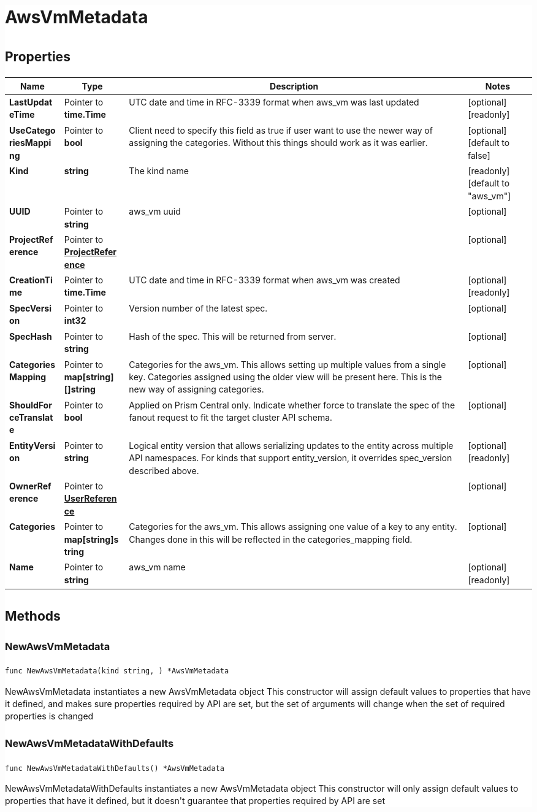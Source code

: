 # AwsVmMetadata

## Properties

Name | Type | Description | Notes
------------ | ------------- | ------------- | -------------
**LastUpdateTime** | Pointer to **time.Time** | UTC date and time in RFC-3339 format when aws_vm was last updated  | [optional] [readonly] 
**UseCategoriesMapping** | Pointer to **bool** | Client need to specify this field as true if user want to use the newer way of assigning the categories. Without this things should work as it was earlier.  | [optional] [default to false]
**Kind** | **string** | The kind name | [readonly] [default to "aws_vm"]
**UUID** | Pointer to **string** | aws_vm uuid | [optional] 
**ProjectReference** | Pointer to [**ProjectReference**](ProjectReference.md) |  | [optional] 
**CreationTime** | Pointer to **time.Time** | UTC date and time in RFC-3339 format when aws_vm was created  | [optional] [readonly] 
**SpecVersion** | Pointer to **int32** | Version number of the latest spec. | [optional] 
**SpecHash** | Pointer to **string** | Hash of the spec. This will be returned from server.  | [optional] 
**CategoriesMapping** | Pointer to **map[string][]string** | Categories for the aws_vm. This allows setting up multiple values from a single key. Categories assigned using the older view will be present here. This is the new way of assigning categories.  | [optional] 
**ShouldForceTranslate** | Pointer to **bool** | Applied on Prism Central only. Indicate whether force to translate the spec of the fanout request to fit the target cluster API schema.  | [optional] 
**EntityVersion** | Pointer to **string** | Logical entity version that allows serializing updates to the entity across multiple API namespaces.  For kinds that support entity_version, it overrides spec_version described above.  | [optional] [readonly] 
**OwnerReference** | Pointer to [**UserReference**](UserReference.md) |  | [optional] 
**Categories** | Pointer to **map[string]string** | Categories for the aws_vm. This allows assigning one value of a key to any entity. Changes done in this will be reflected in the categories_mapping field.  | [optional] 
**Name** | Pointer to **string** | aws_vm name | [optional] [readonly] 

## Methods

### NewAwsVmMetadata

`func NewAwsVmMetadata(kind string, ) *AwsVmMetadata`

NewAwsVmMetadata instantiates a new AwsVmMetadata object
This constructor will assign default values to properties that have it defined,
and makes sure properties required by API are set, but the set of arguments
will change when the set of required properties is changed

### NewAwsVmMetadataWithDefaults

`func NewAwsVmMetadataWithDefaults() *AwsVmMetadata`

NewAwsVmMetadataWithDefaults instantiates a new AwsVmMetadata object
This constructor will only assign default values to properties that have it defined,
but it doesn't guarantee that properties required by API are set
